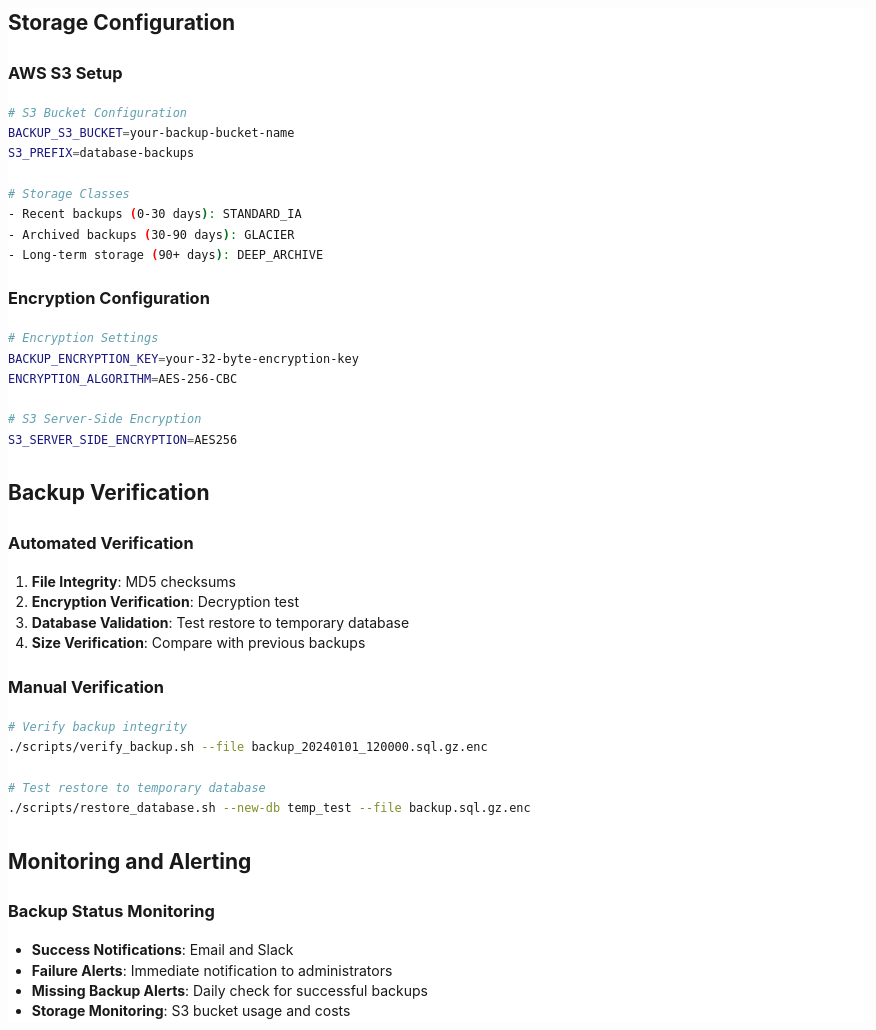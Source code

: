 ## Storage Configuration

### AWS S3 Setup

```bash
# S3 Bucket Configuration
BACKUP_S3_BUCKET=your-backup-bucket-name
S3_PREFIX=database-backups

# Storage Classes
- Recent backups (0-30 days): STANDARD_IA
- Archived backups (30-90 days): GLACIER
- Long-term storage (90+ days): DEEP_ARCHIVE
```

### Encryption Configuration

```bash
# Encryption Settings
BACKUP_ENCRYPTION_KEY=your-32-byte-encryption-key
ENCRYPTION_ALGORITHM=AES-256-CBC

# S3 Server-Side Encryption
S3_SERVER_SIDE_ENCRYPTION=AES256
```

## Backup Verification

### Automated Verification

1. **File Integrity**: MD5 checksums
2. **Encryption Verification**: Decryption test
3. **Database Validation**: Test restore to temporary database
4. **Size Verification**: Compare with previous backups

### Manual Verification

```bash
# Verify backup integrity
./scripts/verify_backup.sh --file backup_20240101_120000.sql.gz.enc

# Test restore to temporary database
./scripts/restore_database.sh --new-db temp_test --file backup.sql.gz.enc
```

## Monitoring and Alerting

### Backup Status Monitoring

- **Success Notifications**: Email and Slack
- **Failure Alerts**: Immediate notification to administrators
- **Missing Backup Alerts**: Daily check for successful backups
- **Storage Monitoring**: S3 bucket usage and costs
